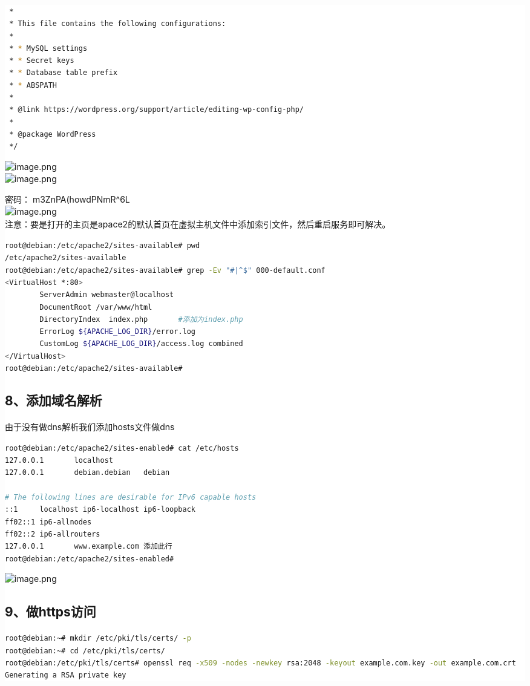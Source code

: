```bash
 *
 * This file contains the following configurations:
 *
 * * MySQL settings
 * * Secret keys
 * * Database table prefix
 * * ABSPATH
 *
 * @link https://wordpress.org/support/article/editing-wp-config-php/
 *
 * @package WordPress
 */


```
![image.png](https://cdn.nlark.com/yuque/0/2021/png/2476579/1619436274022-72bf425a-2b22-4bac-83ef-f21150ae7803.png#clientId=ue6961f15-72e3-4&from=paste&height=426&id=u5f2ee4db&originHeight=851&originWidth=870&originalType=binary&size=78493&status=done&style=none&taskId=uf7549f1d-9c60-4724-8a5d-4764741ba3a&width=435)<br />![image.png](https://cdn.nlark.com/yuque/0/2021/png/2476579/1619436306620-f9e62846-4902-40ca-8235-7d04298d4cae.png#clientId=ue6961f15-72e3-4&from=paste&height=427&id=u142769d3&originHeight=854&originWidth=864&originalType=binary&size=78449&status=done&style=none&taskId=u2103d62f-2d7d-4bfc-96a4-37d81c5bbc3&width=432)

密码： m3ZnPA(howdPNmR^6L<br />![image.png](https://cdn.nlark.com/yuque/0/2021/png/2476579/1619436367389-25374c35-1e08-4d30-b630-e2ae234a2f60.png#clientId=ue6961f15-72e3-4&from=paste&height=285&id=u4aa73bb6&originHeight=569&originWidth=565&originalType=binary&size=22622&status=done&style=none&taskId=u96334621-303d-4447-9acb-a442d69d948&width=282.5)<br />注意：要是打开的主页是apace2的默认首页在虚拟主机文件中添加索引文件，然后重启服务即可解决。

```bash
root@debian:/etc/apache2/sites-available# pwd
/etc/apache2/sites-available
root@debian:/etc/apache2/sites-available# grep -Ev "#|^$" 000-default.conf
<VirtualHost *:80>
        ServerAdmin webmaster@localhost
        DocumentRoot /var/www/html
        DirectoryIndex  index.php		#添加为index.php
        ErrorLog ${APACHE_LOG_DIR}/error.log
        CustomLog ${APACHE_LOG_DIR}/access.log combined
</VirtualHost>
root@debian:/etc/apache2/sites-available#

```
<a name="keDRe"></a>
## 8、添加域名解析
由于没有做dns解析我们添加hosts文件做dns
```bash
root@debian:/etc/apache2/sites-enabled# cat /etc/hosts
127.0.0.1       localhost
127.0.0.1       debian.debian   debian

# The following lines are desirable for IPv6 capable hosts
::1     localhost ip6-localhost ip6-loopback
ff02::1 ip6-allnodes
ff02::2 ip6-allrouters
127.0.0.1       www.example.com	添加此行
root@debian:/etc/apache2/sites-enabled#
```
![image.png](https://cdn.nlark.com/yuque/0/2021/png/2476579/1619512083973-18aafc8d-aedd-42e5-b336-e6d27c9de066.png#clientId=u6ee1d8e6-3e48-4&from=paste&height=183&id=u5036c057&originHeight=366&originWidth=790&originalType=binary&size=28931&status=done&style=none&taskId=u05b99555-a674-4970-b87a-5dfbaf8dd32&width=395)
<a name="LMsd5"></a>
## 9、做https访问
```bash
root@debian:~# mkdir /etc/pki/tls/certs/ -p
root@debian:~# cd /etc/pki/tls/certs/
root@debian:/etc/pki/tls/certs# openssl req -x509 -nodes -newkey rsa:2048 -keyout example.com.key -out example.com.crt
Generating a RSA private key
```